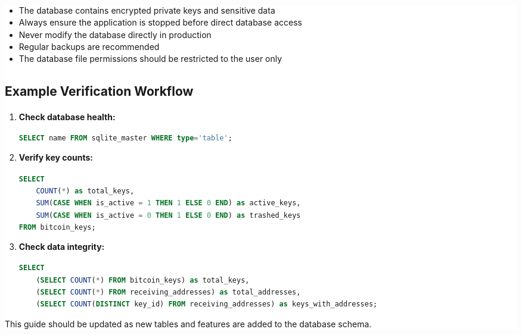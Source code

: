 - The database contains encrypted private keys and sensitive data
- Always ensure the application is stopped before direct database access
- Never modify the database directly in production
- Regular backups are recommended
- The database file permissions should be restricted to the user only

## Example Verification Workflow

1. **Check database health:**
   ```sql
   SELECT name FROM sqlite_master WHERE type='table';
   ```

2. **Verify key counts:**
   ```sql
   SELECT 
       COUNT(*) as total_keys,
       SUM(CASE WHEN is_active = 1 THEN 1 ELSE 0 END) as active_keys,
       SUM(CASE WHEN is_active = 0 THEN 1 ELSE 0 END) as trashed_keys
   FROM bitcoin_keys;
   ```

3. **Check data integrity:**
   ```sql
   SELECT 
       (SELECT COUNT(*) FROM bitcoin_keys) as total_keys,
       (SELECT COUNT(*) FROM receiving_addresses) as total_addresses,
       (SELECT COUNT(DISTINCT key_id) FROM receiving_addresses) as keys_with_addresses;
   ```

This guide should be updated as new tables and features are added to the database schema.
